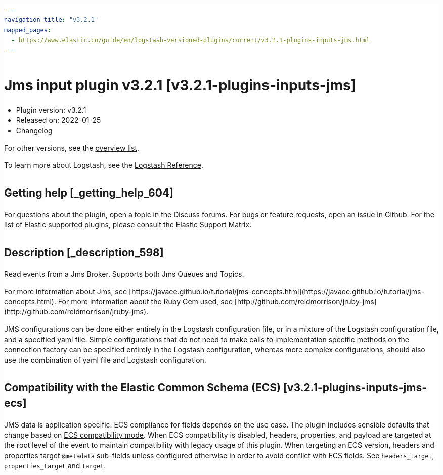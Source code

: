 ```yaml
---
navigation_title: "v3.2.1"
mapped_pages:
  - https://www.elastic.co/guide/en/logstash-versioned-plugins/current/v3.2.1-plugins-inputs-jms.html
---
```


# Jms input plugin v3.2.1 [v3.2.1-plugins-inputs-jms]


* Plugin version: v3.2.1
* Released on: 2022-01-25
* [Changelog](https://github.com/logstash-plugins/logstash-input-jms/blob/v3.2.1/CHANGELOG.md)

For other versions, see the [overview list](input-jms-index.md).

To learn more about Logstash, see the [Logstash Reference](logstash://reference/index.md).

## Getting help [_getting_help_604]

For questions about the plugin, open a topic in the [Discuss](http://discuss.elastic.co) forums. For bugs or feature requests, open an issue in [Github](https://github.com/logstash-plugins/logstash-input-jms). For the list of Elastic supported plugins, please consult the [Elastic Support Matrix](https://www.elastic.co/support/matrix#matrix_logstash_plugins).


## Description [_description_598]

Read events from a Jms Broker. Supports both Jms Queues and Topics.

For more information about Jms, see [https://javaee.github.io/tutorial/jms-concepts.html](https://javaee.github.io/tutorial/jms-concepts.html). For more information about the Ruby Gem used, see [http://github.com/reidmorrison/jruby-jms](http://github.com/reidmorrison/jruby-jms).

JMS configurations can be done either entirely in the Logstash configuration file, or in a mixture of the Logstash configuration file, and a specified yaml file. Simple configurations that do not need to make calls to implementation specific methods on the connection factory can be specified entirely in the Logstash configuration, whereas more complex configurations, should also use the combination of yaml file and Logstash configuration.


## Compatibility with the Elastic Common Schema (ECS) [v3.2.1-plugins-inputs-jms-ecs]

JMS data is application specific. ECS compliance for fields depends on the use case. The plugin includes sensible defaults that change based on [ECS compatibility mode](v3-2-1-plugins-inputs-jms.md#v3.2.1-plugins-inputs-jms-ecs_compatibility). When ECS compatibility is disabled, headers, properties, and payload are targeted at the root level of the event to maintain compatibility with legacy usage of this plugin. When targeting an ECS version, headers and properties target `@metadata` sub-fields unless configured otherwise in order to avoid conflict with ECS fields. See [`headers_target`](v3-2-1-plugins-inputs-jms.md#v3.2.1-plugins-inputs-jms-headers_target), [`properties_target`](v3-2-1-plugins-inputs-jms.md#v3.2.1-plugins-inputs-jms-properties_target) and [`target`](v3-2-1-plugins-inputs-jms.md#v3.2.1-plugins-inputs-jms-target).
